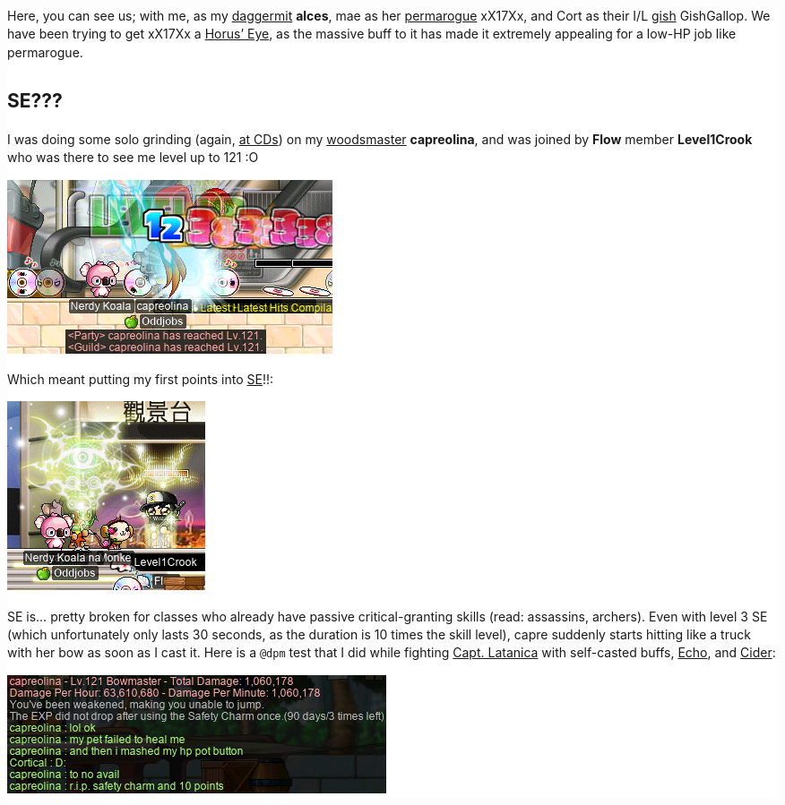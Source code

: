 Here, you can see us; with me, as my [daggermit](https://oddjobs.codeberg.page/odd-jobs.html#dagger-assassin) **alces**, mae as her [permarogue](https://oddjobs.codeberg.page/odd-jobs.html#permarogue) xX17Xx, and Cort as their I/L [gish](https://oddjobs.codeberg.page/odd-jobs.html#gish) GishGallop. We have been trying to get xX17Xx a [Horus’ Eye](https://maplelegends.com/lib/equip?id=01122010), as the massive buff to it has made it extremely appealing for a low-HP job like permarogue.

## SE???

I was doing some solo grinding (again, [at CDs](https://maplelegends.com/lib/map?id=742010203)) on my [woodsmaster](https://oddjobs.codeberg.page/odd-jobs.html#woodsman) **capreolina**, and was joined by **Flow** member **Level1Crook** who was there to see me level up to 121 :O

![capreolina hits level 121](capre-121.png "capreolina hits level 121")

Which meant putting my first points into [SE](https://maplelegends.com/lib/skill?id=3121002)!!:

![capre uses SE for the first time!](capre-uses-se-for-the-first-time.png "capre uses SE for the first time!")

SE is… pretty broken for classes who already have passive critical-granting skills (read: assassins, archers). Even with level 3 SE (which unfortunately only lasts 30 seconds, as the duration is 10 times the skill level), capre suddenly starts hitting like a truck with her bow as soon as I cast it. Here is a `@dpm` test that I did while fighting [Capt. Latanica](https://maplelegends.com/lib/monster?id=9420513) with self-casted buffs, [Echo](https://maplelegends.com/lib/skill?id=0001005), and [Cider](https://maplelegends.com/lib/use?id=2022002):

![Clocking 63.6M DPH vs. Capt. Latanica](clocking-63.6m-dph.png "Clocking 63.6M DPH vs. Capt. Latanica")
